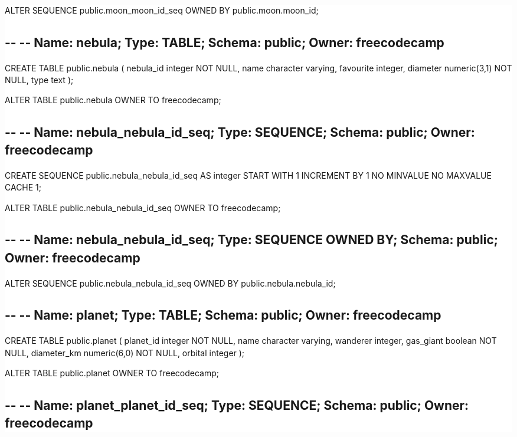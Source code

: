 ALTER SEQUENCE public.moon_moon_id_seq OWNED BY public.moon.moon_id;


--
-- Name: nebula; Type: TABLE; Schema: public; Owner: freecodecamp
--

CREATE TABLE public.nebula (
    nebula_id integer NOT NULL,
    name character varying,
    favourite integer,
    diameter numeric(3,1) NOT NULL,
    type text
);


ALTER TABLE public.nebula OWNER TO freecodecamp;

--
-- Name: nebula_nebula_id_seq; Type: SEQUENCE; Schema: public; Owner: freecodecamp
--

CREATE SEQUENCE public.nebula_nebula_id_seq
    AS integer
    START WITH 1
    INCREMENT BY 1
    NO MINVALUE
    NO MAXVALUE
    CACHE 1;


ALTER TABLE public.nebula_nebula_id_seq OWNER TO freecodecamp;

--
-- Name: nebula_nebula_id_seq; Type: SEQUENCE OWNED BY; Schema: public; Owner: freecodecamp
--

ALTER SEQUENCE public.nebula_nebula_id_seq OWNED BY public.nebula.nebula_id;


--
-- Name: planet; Type: TABLE; Schema: public; Owner: freecodecamp
--

CREATE TABLE public.planet (
    planet_id integer NOT NULL,
    name character varying,
    wanderer integer,
    gas_giant boolean NOT NULL,
    diameter_km numeric(6,0) NOT NULL,
    orbital integer
);


ALTER TABLE public.planet OWNER TO freecodecamp;

--
-- Name: planet_planet_id_seq; Type: SEQUENCE; Schema: public; Owner: freecodecamp
--

